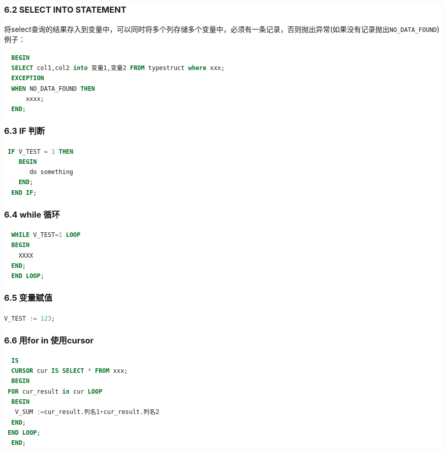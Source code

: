 ### 6.2 SELECT INTO STATEMENT

将select查询的结果存入到变量中，可以同时将多个列存储多个变量中，必须有一条记录，否则抛出异常(如果没有记录抛出`NO_DATA_FOUND`​)
例子：

```sql
  BEGIN
  SELECT col1,col2 into 变量1,变量2 FROM typestruct where xxx;
  EXCEPTION
  WHEN NO_DATA_FOUND THEN
      xxxx;
  END;

```

### 6.3 IF 判断

```sql
 IF V_TEST = 1 THEN
    BEGIN 
       do something
    END;
  END IF;
```

### 6.4 while 循环

```sql
  WHILE V_TEST=1 LOOP
  BEGIN
    XXXX
  END;
  END LOOP;
```

### 6.5 变量赋值

```sql
V_TEST := 123;
```

### 6.6 用for in 使用cursor

```sql
  IS
  CURSOR cur IS SELECT * FROM xxx;
  BEGIN
 FOR cur_result in cur LOOP
  BEGIN
   V_SUM :=cur_result.列名1+cur_result.列名2
  END;
 END LOOP;
  END;
```
